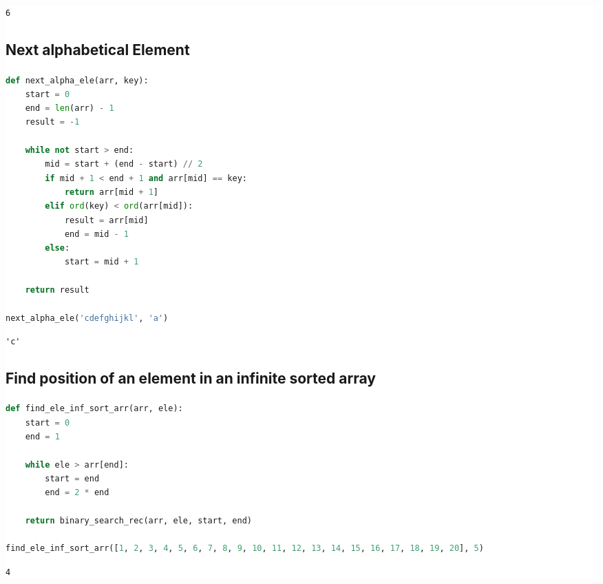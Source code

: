 


    6



## Next alphabetical Element


```python
def next_alpha_ele(arr, key):
    start = 0
    end = len(arr) - 1
    result = -1
    
    while not start > end:
        mid = start + (end - start) // 2
        if mid + 1 < end + 1 and arr[mid] == key:
            return arr[mid + 1]
        elif ord(key) < ord(arr[mid]):
            result = arr[mid]
            end = mid - 1
        else:
            start = mid + 1
            
    return result

next_alpha_ele('cdefghijkl', 'a')
```




    'c'



## Find position of an element in an infinite sorted array


```python
def find_ele_inf_sort_arr(arr, ele):
    start = 0
    end = 1
    
    while ele > arr[end]:
        start = end
        end = 2 * end
    
    return binary_search_rec(arr, ele, start, end)

find_ele_inf_sort_arr([1, 2, 3, 4, 5, 6, 7, 8, 9, 10, 11, 12, 13, 14, 15, 16, 17, 18, 19, 20], 5)
```




    4
